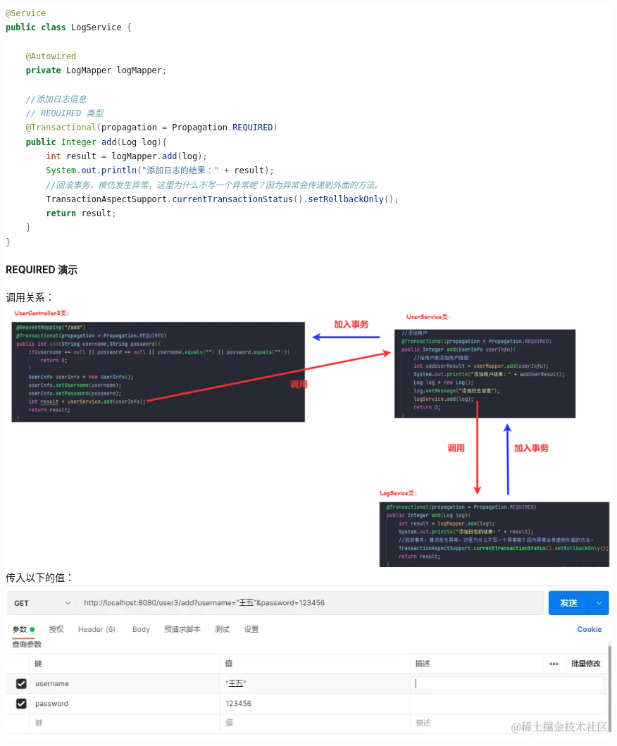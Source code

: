 ```java
@Service
public class LogService {

    @Autowired
    private LogMapper logMapper;
    
    //添加日志信息
	// REQUIRED 类型
    @Transactional(propagation = Propagation.REQUIRED)
    public Integer add(Log log){
        int result = logMapper.add(log);
        System.out.println("添加日志的结果：" + result);
        //回滚事务，模仿发生异常，这里为什么不写一个异常呢？因为异常会传递到外面的方法。
        TransactionAspectSupport.currentTransactionStatus().setRollbackOnly();
        return result;
    }
}
```
#### REQUIRED 演示
调用关系：
![](img/Spring的事务及传播机制/2024-02-26-13-03-56.png)
传入以下的值：
![](img/Spring的事务及传播机制/2024-02-26-13-04-25.png)